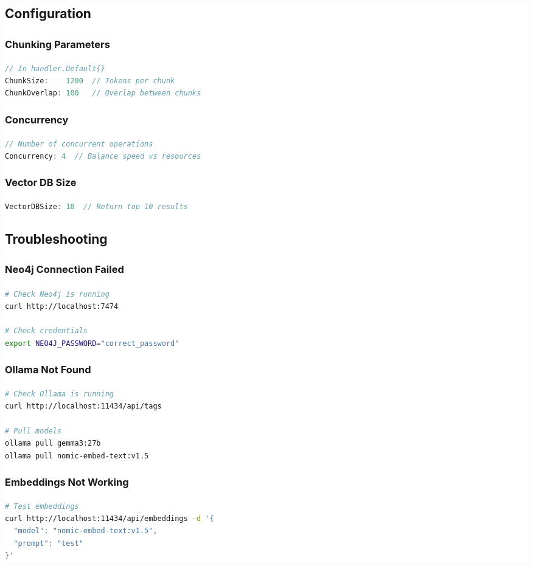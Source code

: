 ## Configuration

### Chunking Parameters

```go
// In handler.Default{}
ChunkSize:    1200  // Tokens per chunk
ChunkOverlap: 100   // Overlap between chunks
```

### Concurrency

```go
// Number of concurrent operations
Concurrency: 4  // Balance speed vs resources
```

### Vector DB Size

```go
VectorDBSize: 10  // Return top 10 results
```

## Troubleshooting

### Neo4j Connection Failed

```bash
# Check Neo4j is running
curl http://localhost:7474

# Check credentials
export NEO4J_PASSWORD="correct_password"
```

### Ollama Not Found

```bash
# Check Ollama is running
curl http://localhost:11434/api/tags

# Pull models
ollama pull gemma3:27b
ollama pull nomic-embed-text:v1.5
```

### Embeddings Not Working

```bash
# Test embeddings
curl http://localhost:11434/api/embeddings -d '{
  "model": "nomic-embed-text:v1.5",
  "prompt": "test"
}'
```
